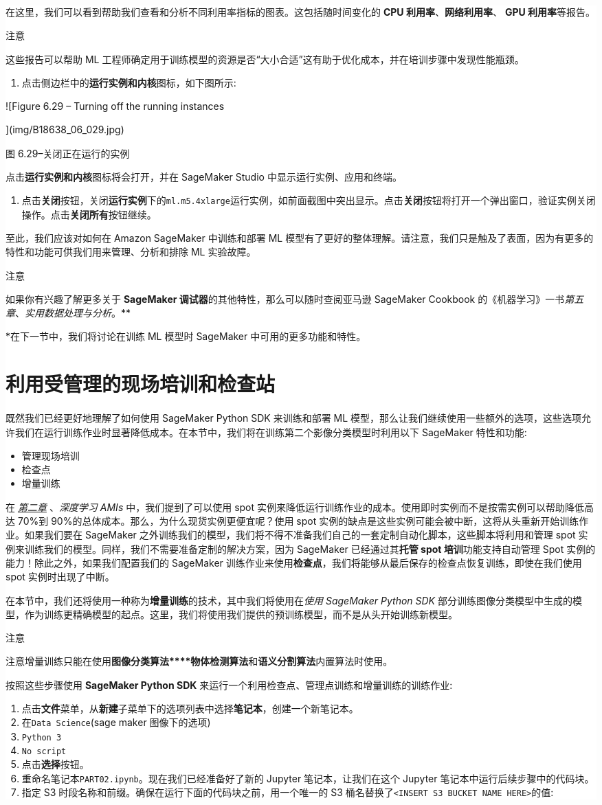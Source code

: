 在这里，我们可以看到帮助我们查看和分析不同利用率指标的图表。这包括随时间变化的 **CPU 利用率**、**网络利用率**、 **GPU 利用率**等报告。

注意

这些报告可以帮助 ML 工程师确定用于训练模型的资源是否“大小合适”这有助于优化成本，并在培训步骤中发现性能瓶颈。

1.  点击侧边栏中的**运行实例和内核**图标，如下图所示:

![Figure 6.29 – Turning off the running instances

](img/B18638_06_029.jpg)

图 6.29–关闭正在运行的实例

点击**运行实例和内核**图标将会打开，并在 SageMaker Studio 中显示运行实例、应用和终端。

1.  点击**关闭**按钮，关闭**运行实例**下的`ml.m5.4xlarge`运行实例，如前面截图中突出显示。点击**关闭**按钮将打开一个弹出窗口，验证实例关闭操作。点击**关闭所有**按钮继续。

至此，我们应该对如何在 Amazon SageMaker 中训练和部署 ML 模型有了更好的整体理解。请注意，我们只是触及了表面，因为有更多的特性和功能可供我们用来管理、分析和排除 ML 实验故障。

注意

如果你有兴趣了解更多关于 **SageMaker 调试器**的其他特性，那么可以随时查阅亚马逊 SageMaker Cookbook 的《机器学习》一书*第五章[](B18638_05.xhtml#_idTextAnchor105)*、*实用数据处理与分析*。**

 *在下一节中，我们将讨论在训练 ML 模型时 SageMaker 中可用的更多功能和特性。

# 利用受管理的现场培训和检查站

既然我们已经更好地理解了如何使用 SageMaker Python SDK 来训练和部署 ML 模型，那么让我们继续使用一些额外的选项，这些选项允许我们在运行训练作业时显著降低成本。在本节中，我们将在训练第二个影像分类模型时利用以下 SageMaker 特性和功能:

*   管理现场培训
*   检查点
*   增量训练

在 [*第二章*](B18638_02.xhtml#_idTextAnchor041) 、*深度学习 AMIs* 中，我们提到了可以使用 spot 实例来降低运行训练作业的成本。使用即时实例而不是按需实例可以帮助降低高达 70%到 90%的总体成本。那么，为什么现货实例更便宜呢？使用 spot 实例的缺点是这些实例可能会被中断，这将从头重新开始训练作业。如果我们要在 SageMaker 之外训练我们的模型，我们将不得不准备我们自己的一套定制自动化脚本，这些脚本将利用和管理 spot 实例来训练我们的模型。同样，我们不需要准备定制的解决方案，因为 SageMaker 已经通过其**托管 spot 培训**功能支持自动管理 Spot 实例的能力！除此之外，如果我们配置我们的 SageMaker 训练作业来使用**检查点**，我们将能够从最后保存的检查点恢复训练，即使在我们使用 spot 实例时出现了中断。

在本节中，我们还将使用一种称为**增量训练**的技术，其中我们将使用在*使用 SageMaker Python SDK* 部分训练图像分类模型中生成的模型，作为训练更精确模型的起点。这里，我们将使用我们提供的预训练模型，而不是从头开始训练新模型。

注意

注意增量训练只能在使用**图像分类算法****物体检测算法**和**语义分割算法**内置算法时使用。

按照这些步骤使用 **SageMaker Python SDK** 来运行一个利用检查点、管理点训练和增量训练的训练作业:

1.  点击**文件**菜单，从**新建**子菜单下的选项列表中选择**笔记本**，创建一个新笔记本。
2.  在`Data Science`(sage maker 图像下的选项)
3.  `Python 3`
4.  `No script`
5.  点击**选择**按钮。
6.  重命名笔记本`PART02.ipynb`。现在我们已经准备好了新的 Jupyter 笔记本，让我们在这个 Jupyter 笔记本中运行后续步骤中的代码块。
7.  指定 S3 时段名称和前缀。确保在运行下面的代码块之前，用一个唯一的 S3 桶名替换了`<INSERT S3 BUCKET NAME HERE>`的值:
